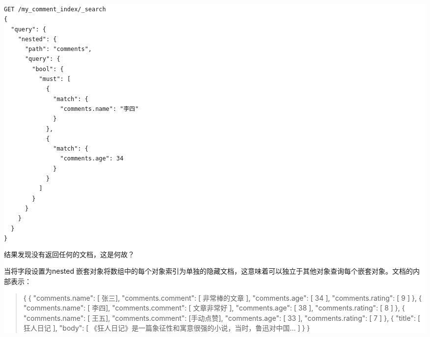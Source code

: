 ```http
GET /my_comment_index/_search
{
  "query": {
    "nested": {
      "path": "comments",
      "query": {
        "bool": {
          "must": [
            {
              "match": {
                "comments.name": "李四"
              }
            },
            {
              "match": {
                "comments.age": 34
              }
            }
          ]
        }
      }
    }
  }
}
```

结果发现没有返回任何的文档，这是何故？

当将字段设置为nested 嵌套对象将数组中的每个对象索引为单独的隐藏文档，这意味着可以独立于其他对象查询每个嵌套对象。文档的内部表示：

> {
> {
> "comments.name":    [ 张三],
> "comments.comment": [ 非常棒的文章 ],
> "comments.age":     [ 34 ],
> "comments.rating":  [ 9 ]
> },
> {
> "comments.name":    [ 李四],
> "comments.comment": [ 文章非常好 ],
> "comments.age":     [ 38 ],
> "comments.rating":   [ 8 ]
> },
> {
> "comments.name":    [ 王五],
> "comments.comment": [手动点赞],
> "comments.age":     [ 33 ],
> "comments.rating":   [ 7 ]
> },
> {
> "title":            [ 狂人日记 ],
> "body":             [ 《狂人日记》是一篇象征性和寓意很强的小说，当时，鲁迅对中国... ]
> }
> }

